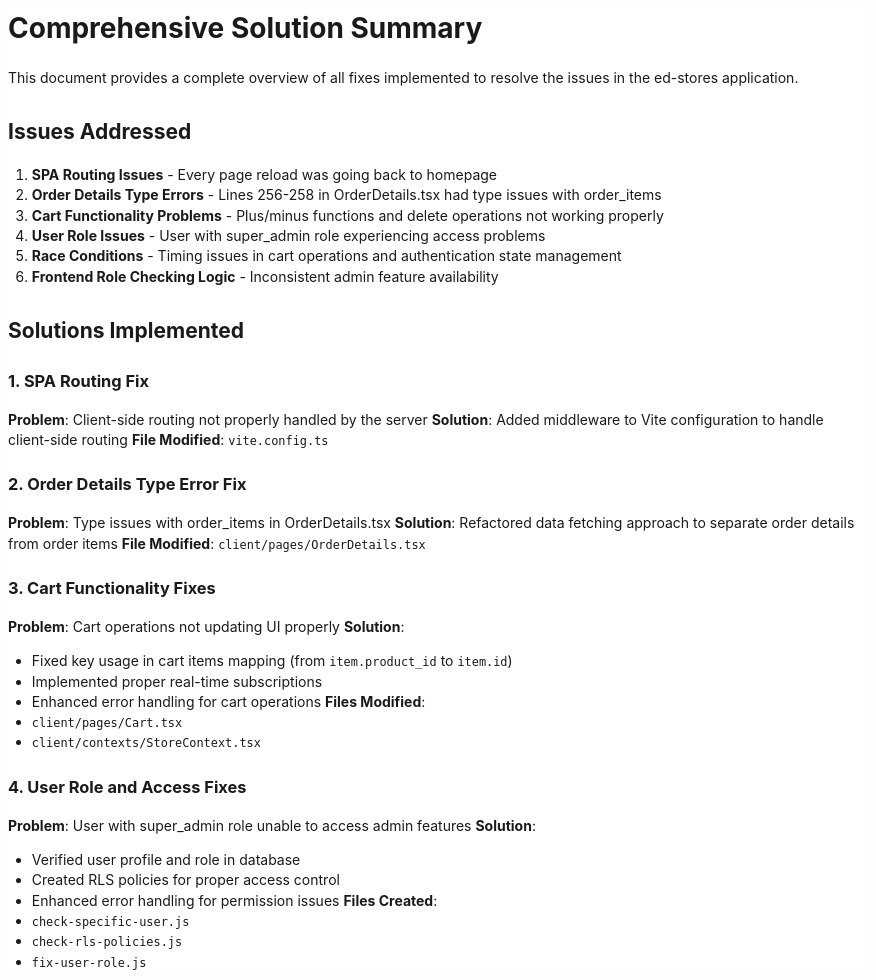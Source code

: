 # Comprehensive Solution Summary

This document provides a complete overview of all fixes implemented to resolve the issues in the ed-stores application.

## Issues Addressed

1. **SPA Routing Issues** - Every page reload was going back to homepage
2. **Order Details Type Errors** - Lines 256-258 in OrderDetails.tsx had type issues with order_items
3. **Cart Functionality Problems** - Plus/minus functions and delete operations not working properly
4. **User Role Issues** - User with super_admin role experiencing access problems
5. **Race Conditions** - Timing issues in cart operations and authentication state management
6. **Frontend Role Checking Logic** - Inconsistent admin feature availability

## Solutions Implemented

### 1. SPA Routing Fix
**Problem**: Client-side routing not properly handled by the server
**Solution**: Added middleware to Vite configuration to handle client-side routing
**File Modified**: `vite.config.ts`

### 2. Order Details Type Error Fix
**Problem**: Type issues with order_items in OrderDetails.tsx
**Solution**: Refactored data fetching approach to separate order details from order items
**File Modified**: `client/pages/OrderDetails.tsx`

### 3. Cart Functionality Fixes
**Problem**: Cart operations not updating UI properly
**Solution**: 
- Fixed key usage in cart items mapping (from `item.product_id` to `item.id`)
- Implemented proper real-time subscriptions
- Enhanced error handling for cart operations
**Files Modified**: 
- `client/pages/Cart.tsx`
- `client/contexts/StoreContext.tsx`

### 4. User Role and Access Fixes
**Problem**: User with super_admin role unable to access admin features
**Solution**:
- Verified user profile and role in database
- Created RLS policies for proper access control
- Enhanced error handling for permission issues
**Files Created**:
- `check-specific-user.js`
- `check-rls-policies.js`
- `fix-user-role.js`
